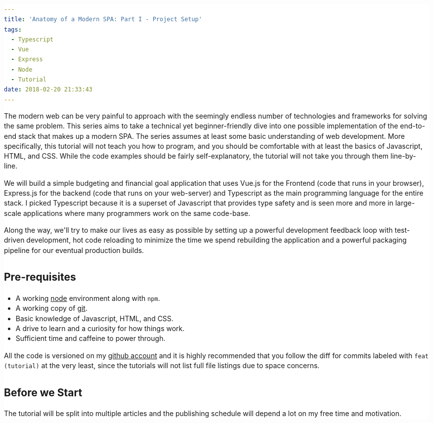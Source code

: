 ```yaml
---
title: 'Anatomy of a Modern SPA: Part I - Project Setup'
tags:
  - Typescript
  - Vue
  - Express
  - Node
  - Tutorial
date: 2018-02-20 21:33:43
---
```



The modern web can be very painful to approach with the seemingly endless
number of technologies and frameworks for solving the same problem. This series
aims to take a technical yet beginner-friendly dive into one possible
implementation of the end-to-end stack that makes up a modern SPA. The series
assumes at least some basic understanding of web development. More
specifically, this tutorial will not teach you how to program, and you should
be comfortable with at least the basics of Javascript, HTML, and CSS. While the
code examples should be fairly self-explanatory, the tutorial will not take you
through them line-by-line.

We will build a simple budgeting and financial goal application that uses Vue.js
for the Frontend (code that runs in your browser), Express.js for the backend
(code that runs on your web-server) and Typescript as the main programming
language for the entire stack. I picked Typescript because it is a superset of
Javascript that provides type safety and is seen more and more in large-scale
applications where many programmers work on the same code-base.

Along the way, we'll try to make our lives as easy as possible by setting up
a powerful development feedback loop with test-driven development, hot code
reloading to minimize the time we spend rebuilding the application and a
powerful packaging pipeline for our eventual production builds.


## Pre-requisites

- A working [node][1] environment along with `npm`.
- A working copy of [git][2].
- Basic knowledge of Javascript, HTML, and CSS.
- A drive to learn and a curiosity for how things work.
- Sufficient time and caffeine to power through.

All the code is versioned on my [github account][3] and it is highly recommended
that you follow the diff for commits labeled with `feat(tutorial)` at the very
least, since the tutorials will not list full file listings due to space
concerns.

[1]: https://nodejs.org/en/
[2]: https://git-scm.com/
[3]: https://github.com/alxbl/vue-express-ts-tutorial

## Before we Start

The tutorial will be split into multiple articles and the publishing schedule
will depend a lot on my free time and motivation.


[4]: https://webpack.js.org
[5]: https://en.wikipedia.org/wiki/HTTP/2
[6]: https://github.com/alxbl/vue-express-ts-tutorial/blob/master/package.json#L7
[7]: https://expressjs.com
[8]: https://github.com/webpack/webpack/issues/1576